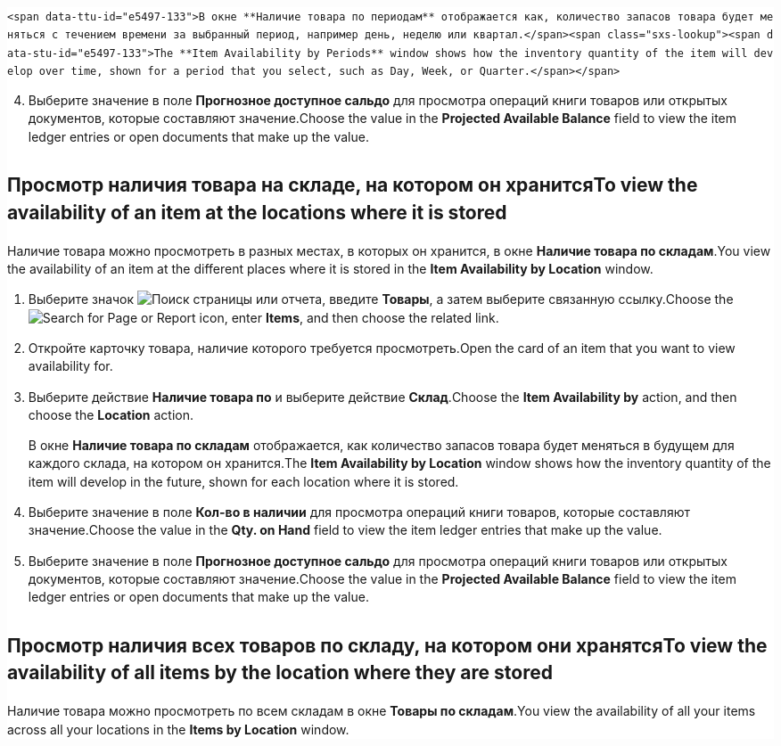     <span data-ttu-id="e5497-133">В окне **Наличие товара по периодам** отображается как, количество запасов товара будет меняться с течением времени за выбранный период, например день, неделю или квартал.</span><span class="sxs-lookup"><span data-stu-id="e5497-133">The **Item Availability by Periods** window shows how the inventory quantity of the item will develop over time, shown for a period that you select, such as Day, Week, or Quarter.</span></span>
4. <span data-ttu-id="e5497-134">Выберите значение в поле **Прогнозное доступное сальдо** для просмотра операций книги товаров или открытых документов, которые составляют значение.</span><span class="sxs-lookup"><span data-stu-id="e5497-134">Choose the value in the **Projected Available Balance** field to view the item ledger entries or open documents that make up the value.</span></span>

## <a name="to-view-the-availability-of-an-item-at-the-locations-where-it-is-stored"></a><span data-ttu-id="e5497-135">Просмотр наличия товара на складе, на котором он хранится</span><span class="sxs-lookup"><span data-stu-id="e5497-135">To view the availability of an item at the locations where it is stored</span></span>
<span data-ttu-id="e5497-136">Наличие товара можно просмотреть в разных местах, в которых он хранится, в окне **Наличие товара по складам**.</span><span class="sxs-lookup"><span data-stu-id="e5497-136">You view the availability of an item at the different places where it is stored in the **Item Availability by Location** window.</span></span>

1. <span data-ttu-id="e5497-137">Выберите значок ![Поиск страницы или отчета](media/ui-search/search_small.png "Значок поиска страницы или отчета"), введите **Товары**, а затем выберите связанную ссылку.</span><span class="sxs-lookup"><span data-stu-id="e5497-137">Choose the ![Search for Page or Report](media/ui-search/search_small.png "Search for Page or Report icon") icon, enter **Items**, and then choose the related link.</span></span>
2. <span data-ttu-id="e5497-138">Откройте карточку товара, наличие которого требуется просмотреть.</span><span class="sxs-lookup"><span data-stu-id="e5497-138">Open the card of an item that you want to view availability for.</span></span>
3. <span data-ttu-id="e5497-139">Выберите действие **Наличие товара по** и выберите действие **Склад**.</span><span class="sxs-lookup"><span data-stu-id="e5497-139">Choose the **Item Availability by** action, and then choose the **Location** action.</span></span>

    <span data-ttu-id="e5497-140">В окне **Наличие товара по складам** отображается, как количество запасов товара будет меняться в будущем для каждого склада, на котором он хранится.</span><span class="sxs-lookup"><span data-stu-id="e5497-140">The **Item Availability by Location** window shows how the inventory quantity of the item will develop in the future, shown for each location where it is stored.</span></span>
4. <span data-ttu-id="e5497-141">Выберите значение в поле **Кол-во в наличии** для просмотра операций книги товаров, которые составляют значение.</span><span class="sxs-lookup"><span data-stu-id="e5497-141">Choose the value in the **Qty. on Hand** field to view the item ledger entries that make up the value.</span></span>
5. <span data-ttu-id="e5497-142">Выберите значение в поле **Прогнозное доступное сальдо** для просмотра операций книги товаров или открытых документов, которые составляют значение.</span><span class="sxs-lookup"><span data-stu-id="e5497-142">Choose the value in the **Projected Available Balance** field to view the item ledger entries or open documents that make up the value.</span></span>

## <a name="to-view-the-availability-of-all-items-by-the-location-where-they-are-stored"></a><span data-ttu-id="e5497-143">Просмотр наличия всех товаров по складу, на котором они хранятся</span><span class="sxs-lookup"><span data-stu-id="e5497-143">To view the availability of all items by the location where they are stored</span></span>
<span data-ttu-id="e5497-144">Наличие товара можно просмотреть по всем складам в окне **Товары по складам**.</span><span class="sxs-lookup"><span data-stu-id="e5497-144">You view the availability of all your items across all your locations in the **Items by Location** window.</span></span>
